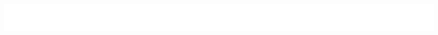 <p><br /> </p>

<div style={{overflow: 'hidden', display: 'inline-block', margin: '2.00px 2.00px'}}><span style={{overflow: 'hidden', display: 'inline-block', margin: '0.00px 0.00px', border: '0.00px solid #000000', transform: 'rotate(0.00rad) translateZ(0px)',  width: '720.00px', height: '358.67px'}}><Image autoLoad={"true"} img={require("/static/media/chassis/chassis/image_86.jpg")} style={{ width: '721.23px', height: '358.67px', marginLeft: '-0.61px', marginTop: '0.00px', transform: 'rotate(0.00rad) translateZ(0px)', maxWidth: "none"}}></Image></span></div>

